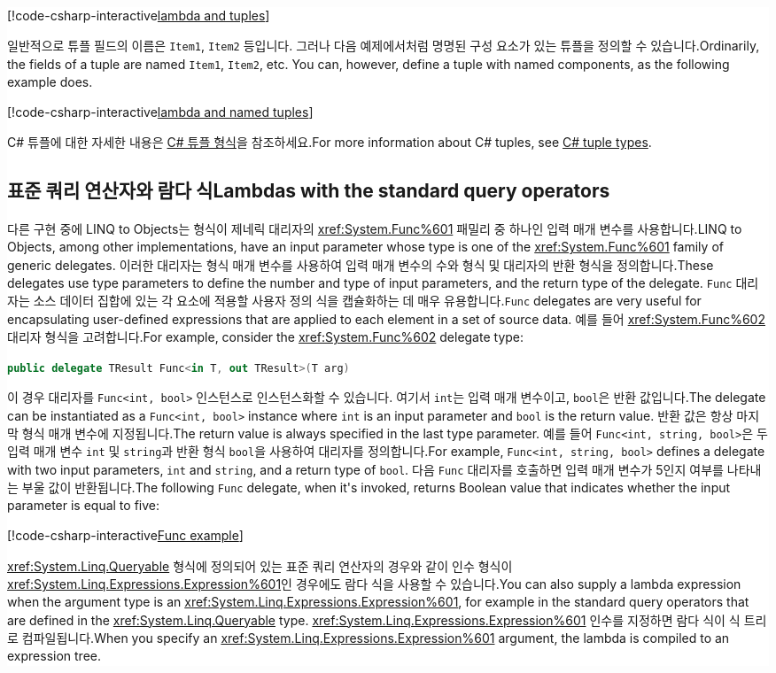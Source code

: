 [!code-csharp-interactive[lambda and tuples](~/samples/snippets/csharp/programming-guide/lambda-expressions/LambdasAndTuples.cs#WithoutComponentName)]

<span data-ttu-id="8c408-150">일반적으로 튜플 필드의 이름은 `Item1`, `Item2` 등입니다. 그러나 다음 예제에서처럼 명명된 구성 요소가 있는 튜플을 정의할 수 있습니다.</span><span class="sxs-lookup"><span data-stu-id="8c408-150">Ordinarily, the fields of a tuple are named `Item1`, `Item2`, etc. You can, however, define a tuple with named components, as the following example does.</span></span>

[!code-csharp-interactive[lambda and named tuples](~/samples/snippets/csharp/programming-guide/lambda-expressions/LambdasAndTuples.cs#WithComponentName)]

<span data-ttu-id="8c408-151">C# 튜플에 대한 자세한 내용은 [C# 튜플 형식](../../tuples.md)을 참조하세요.</span><span class="sxs-lookup"><span data-stu-id="8c408-151">For more information about C# tuples, see [C# tuple types](../../tuples.md).</span></span>

## <a name="lambdas-with-the-standard-query-operators"></a><span data-ttu-id="8c408-152">표준 쿼리 연산자와 람다 식</span><span class="sxs-lookup"><span data-stu-id="8c408-152">Lambdas with the standard query operators</span></span>

<span data-ttu-id="8c408-153">다른 구현 중에 LINQ to Objects는 형식이 제네릭 대리자의 <xref:System.Func%601> 패밀리 중 하나인 입력 매개 변수를 사용합니다.</span><span class="sxs-lookup"><span data-stu-id="8c408-153">LINQ to Objects, among other implementations, have an input parameter whose type is one of the <xref:System.Func%601> family of generic delegates.</span></span> <span data-ttu-id="8c408-154">이러한 대리자는 형식 매개 변수를 사용하여 입력 매개 변수의 수와 형식 및 대리자의 반환 형식을 정의합니다.</span><span class="sxs-lookup"><span data-stu-id="8c408-154">These delegates use type parameters to define the number and type of input parameters, and the return type of the delegate.</span></span> <span data-ttu-id="8c408-155">`Func` 대리자는 소스 데이터 집합에 있는 각 요소에 적용할 사용자 정의 식을 캡슐화하는 데 매우 유용합니다.</span><span class="sxs-lookup"><span data-stu-id="8c408-155">`Func` delegates are very useful for encapsulating user-defined expressions that are applied to each element in a set of source data.</span></span> <span data-ttu-id="8c408-156">예를 들어 <xref:System.Func%602> 대리자 형식을 고려합니다.</span><span class="sxs-lookup"><span data-stu-id="8c408-156">For example, consider the <xref:System.Func%602> delegate type:</span></span>  

```csharp
public delegate TResult Func<in T, out TResult>(T arg)
```

<span data-ttu-id="8c408-157">이 경우 대리자를 `Func<int, bool>` 인스턴스로 인스턴스화할 수 있습니다. 여기서 `int`는 입력 매개 변수이고, `bool`은 반환 값입니다.</span><span class="sxs-lookup"><span data-stu-id="8c408-157">The delegate can be instantiated as a `Func<int, bool>` instance where `int` is an input parameter and `bool` is the return value.</span></span> <span data-ttu-id="8c408-158">반환 값은 항상 마지막 형식 매개 변수에 지정됩니다.</span><span class="sxs-lookup"><span data-stu-id="8c408-158">The return value is always specified in the last type parameter.</span></span> <span data-ttu-id="8c408-159">예를 들어 `Func<int, string, bool>`은 두 입력 매개 변수 `int` 및 `string`과 반환 형식 `bool`을 사용하여 대리자를 정의합니다.</span><span class="sxs-lookup"><span data-stu-id="8c408-159">For example, `Func<int, string, bool>` defines a delegate with two input parameters, `int` and `string`, and a return type of `bool`.</span></span> <span data-ttu-id="8c408-160">다음 `Func` 대리자를 호출하면 입력 매개 변수가 5인지 여부를 나타내는 부울 값이 반환됩니다.</span><span class="sxs-lookup"><span data-stu-id="8c408-160">The following `Func` delegate, when it's invoked, returns Boolean value that indicates whether the input parameter is equal to five:</span></span>

[!code-csharp-interactive[Func example](~/samples/snippets/csharp/programming-guide/lambda-expressions/LambdasWithQueryMethods.cs#Func)]

<span data-ttu-id="8c408-161"><xref:System.Linq.Queryable> 형식에 정의되어 있는 표준 쿼리 연산자의 경우와 같이 인수 형식이 <xref:System.Linq.Expressions.Expression%601>인 경우에도 람다 식을 사용할 수 있습니다.</span><span class="sxs-lookup"><span data-stu-id="8c408-161">You can also supply a lambda expression when the argument type is an <xref:System.Linq.Expressions.Expression%601>, for example in the standard query operators that are defined in the <xref:System.Linq.Queryable> type.</span></span> <span data-ttu-id="8c408-162"><xref:System.Linq.Expressions.Expression%601> 인수를 지정하면 람다 식이 식 트리로 컴파일됩니다.</span><span class="sxs-lookup"><span data-stu-id="8c408-162">When you specify an <xref:System.Linq.Expressions.Expression%601> argument, the lambda is compiled to an expression tree.</span></span>
  